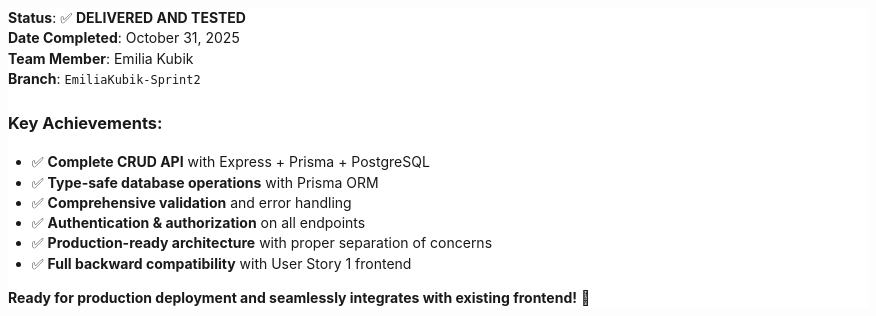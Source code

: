 **Status**: ✅ **DELIVERED AND TESTED**  
**Date Completed**: October 31, 2025  
**Team Member**: Emilia Kubik  
**Branch**: `EmiliaKubik-Sprint2`

### **Key Achievements**:
- ✅ **Complete CRUD API** with Express + Prisma + PostgreSQL
- ✅ **Type-safe database operations** with Prisma ORM
- ✅ **Comprehensive validation** and error handling
- ✅ **Authentication & authorization** on all endpoints
- ✅ **Production-ready architecture** with proper separation of concerns
- ✅ **Full backward compatibility** with User Story 1 frontend

**Ready for production deployment and seamlessly integrates with existing frontend!** 🚀